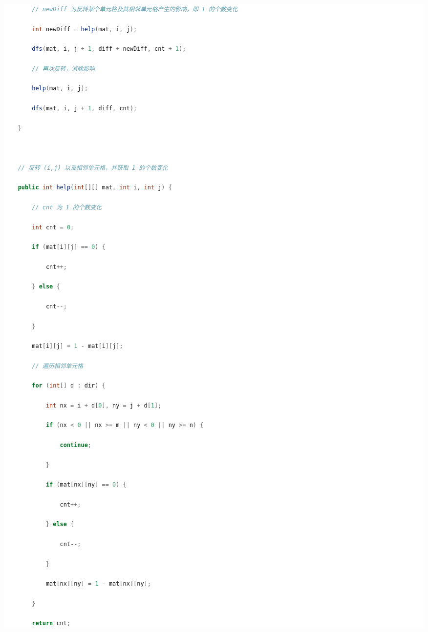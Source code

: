 ```java
        // newDiff 为反转某个单元格及其相邻单元格产生的影响，即 1 的个数变化

        int newDiff = help(mat, i, j);

        dfs(mat, i, j + 1, diff + newDiff, cnt + 1);

        // 再次反转，消除影响

        help(mat, i, j);

        dfs(mat, i, j + 1, diff, cnt);

    }

    

    // 反转 (i,j) 以及相邻单元格，并获取 1 的个数变化

    public int help(int[][] mat, int i, int j) {

        // cnt 为 1 的个数变化

        int cnt = 0;

        if (mat[i][j] == 0) {

            cnt++;

        } else {

            cnt--;

        }

        mat[i][j] = 1 - mat[i][j];

        // 遍历相邻单元格

        for (int[] d : dir) {

            int nx = i + d[0], ny = j + d[1];

            if (nx < 0 || nx >= m || ny < 0 || ny >= n) {

                continue;

            }

            if (mat[nx][ny] == 0) {

                cnt++;

            } else {

                cnt--;

            }

            mat[nx][ny] = 1 - mat[nx][ny];

        }

        return cnt;
```